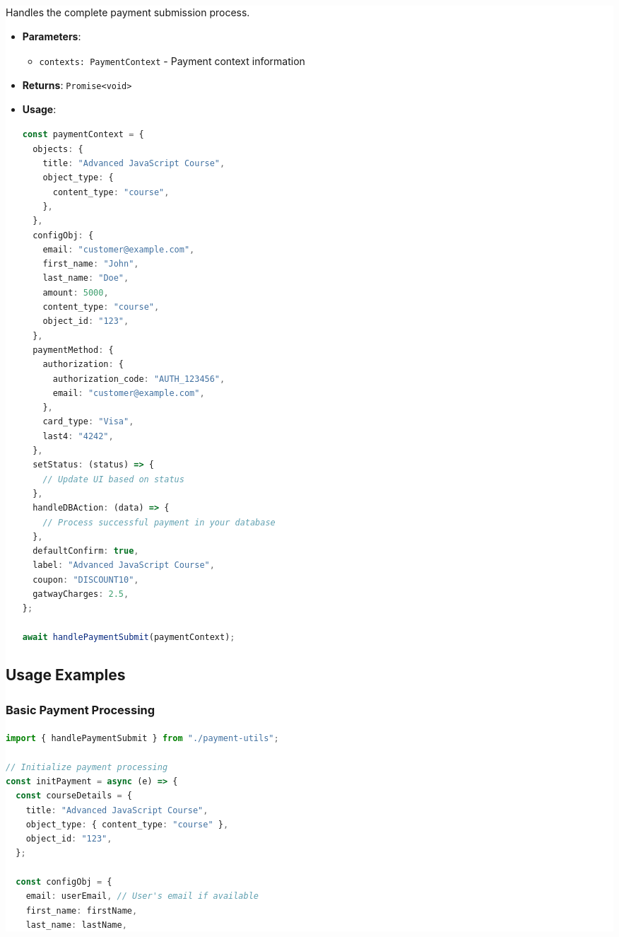 Handles the complete payment submission process.

- **Parameters**:
  - `contexts: PaymentContext` - Payment context information
- **Returns**: `Promise<void>`
- **Usage**:

  ```typescript
  const paymentContext = {
    objects: {
      title: "Advanced JavaScript Course",
      object_type: {
        content_type: "course",
      },
    },
    configObj: {
      email: "customer@example.com",
      first_name: "John",
      last_name: "Doe",
      amount: 5000,
      content_type: "course",
      object_id: "123",
    },
    paymentMethod: {
      authorization: {
        authorization_code: "AUTH_123456",
        email: "customer@example.com",
      },
      card_type: "Visa",
      last4: "4242",
    },
    setStatus: (status) => {
      // Update UI based on status
    },
    handleDBAction: (data) => {
      // Process successful payment in your database
    },
    defaultConfirm: true,
    label: "Advanced JavaScript Course",
    coupon: "DISCOUNT10",
    gatwayCharges: 2.5,
  };

  await handlePaymentSubmit(paymentContext);
  ```

## Usage Examples

### Basic Payment Processing

```typescript
import { handlePaymentSubmit } from "./payment-utils";

// Initialize payment processing
const initPayment = async (e) => {
  const courseDetails = {
    title: "Advanced JavaScript Course",
    object_type: { content_type: "course" },
    object_id: "123",
  };

  const configObj = {
    email: userEmail, // User's email if available
    first_name: firstName,
    last_name: lastName,
```